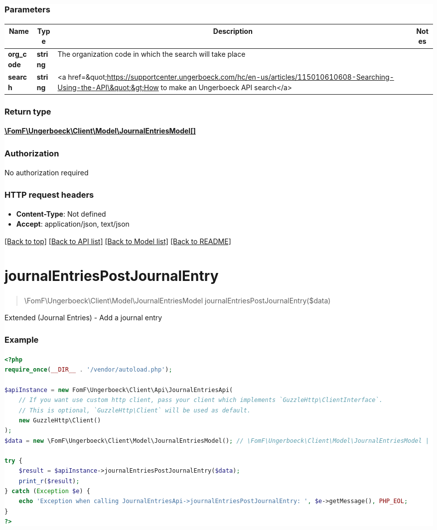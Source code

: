 ### Parameters

Name | Type | Description  | Notes
------------- | ------------- | ------------- | -------------
 **org_code** | **string**| The organization code in which the search will take place |
 **search** | **string**| &lt;a href&#x3D;\&quot;https://supportcenter.ungerboeck.com/hc/en-us/articles/115010610608-Searching-Using-the-API\&quot;&gt;How to make an Ungerboeck API search&lt;/a&gt; |

### Return type

[**\FomF\Ungerboeck\Client\Model\JournalEntriesModel[]**](../Model/JournalEntriesModel.md)

### Authorization

No authorization required

### HTTP request headers

 - **Content-Type**: Not defined
 - **Accept**: application/json, text/json

[[Back to top]](#) [[Back to API list]](../../README.md#documentation-for-api-endpoints) [[Back to Model list]](../../README.md#documentation-for-models) [[Back to README]](../../README.md)

# **journalEntriesPostJournalEntry**
> \FomF\Ungerboeck\Client\Model\JournalEntriesModel journalEntriesPostJournalEntry($data)

Extended (Journal Entries) - Add a journal entry

### Example
```php
<?php
require_once(__DIR__ . '/vendor/autoload.php');

$apiInstance = new FomF\Ungerboeck\Client\Api\JournalEntriesApi(
    // If you want use custom http client, pass your client which implements `GuzzleHttp\ClientInterface`.
    // This is optional, `GuzzleHttp\Client` will be used as default.
    new GuzzleHttp\Client()
);
$data = new \FomF\Ungerboeck\Client\Model\JournalEntriesModel(); // \FomF\Ungerboeck\Client\Model\JournalEntriesModel | 

try {
    $result = $apiInstance->journalEntriesPostJournalEntry($data);
    print_r($result);
} catch (Exception $e) {
    echo 'Exception when calling JournalEntriesApi->journalEntriesPostJournalEntry: ', $e->getMessage(), PHP_EOL;
}
?>
```

